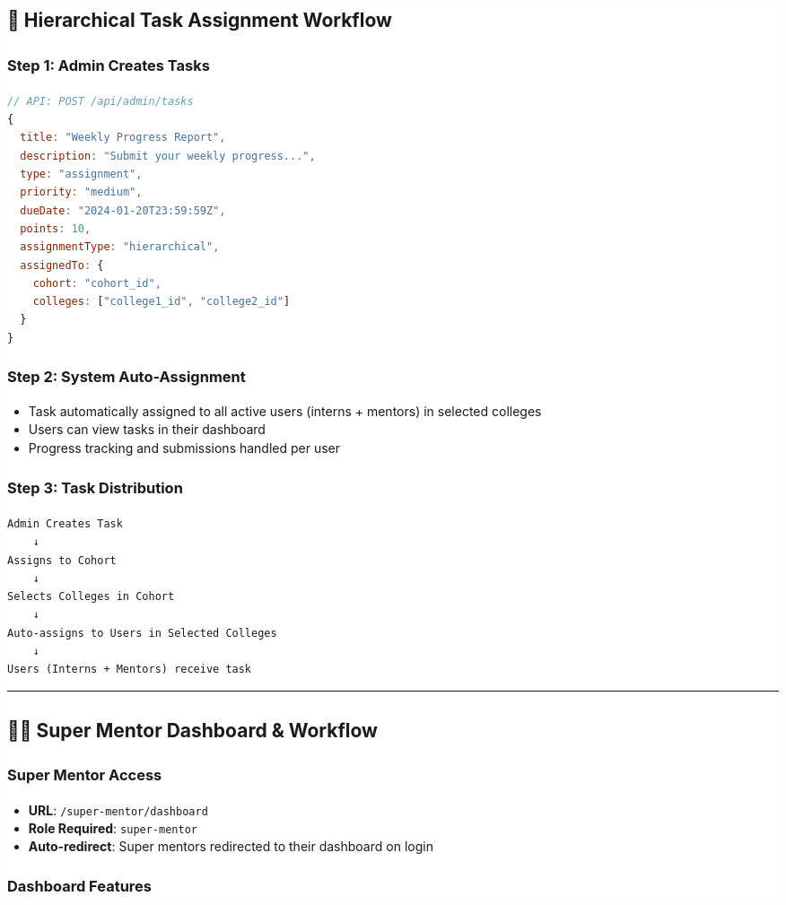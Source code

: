 
## 🔄 **Hierarchical Task Assignment Workflow**

### **Step 1: Admin Creates Tasks**
```javascript
// API: POST /api/admin/tasks
{
  title: "Weekly Progress Report",
  description: "Submit your weekly progress...",
  type: "assignment",
  priority: "medium",
  dueDate: "2024-01-20T23:59:59Z",
  points: 10,
  assignmentType: "hierarchical",
  assignedTo: {
    cohort: "cohort_id",
    colleges: ["college1_id", "college2_id"]
  }
}
```

### **Step 2: System Auto-Assignment**
- Task automatically assigned to all active users (interns + mentors) in selected colleges
- Users can view tasks in their dashboard
- Progress tracking and submissions handled per user

### **Step 3: Task Distribution**
```
Admin Creates Task
    ↓
Assigns to Cohort
    ↓
Selects Colleges in Cohort
    ↓
Auto-assigns to Users in Selected Colleges
    ↓
Users (Interns + Mentors) receive task
```

---

## 👨‍🏫 **Super Mentor Dashboard & Workflow**

### **Super Mentor Access**
- **URL**: `/super-mentor/dashboard`
- **Role Required**: `super-mentor`
- **Auto-redirect**: Super mentors redirected to their dashboard on login

### **Dashboard Features**
